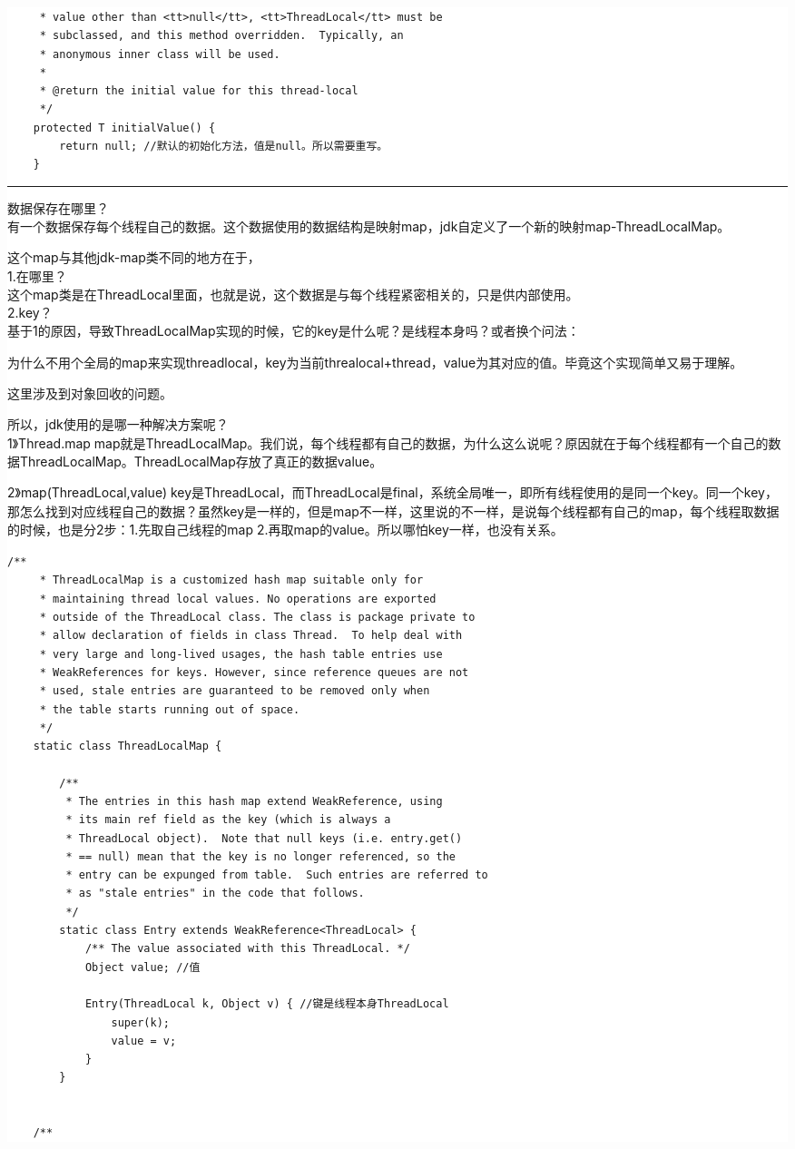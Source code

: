 ```
     * value other than <tt>null</tt>, <tt>ThreadLocal</tt> must be
     * subclassed, and this method overridden.  Typically, an
     * anonymous inner class will be used.
     *
     * @return the initial value for this thread-local
     */
    protected T initialValue() {
        return null; //默认的初始化方法，值是null。所以需要重写。
    }
```

---
数据保存在哪里？  
有一个数据保存每个线程自己的数据。这个数据使用的数据结构是映射map，jdk自定义了一个新的映射map-ThreadLocalMap。

这个map与其他jdk-map类不同的地方在于，  
1.在哪里？  
这个map类是在ThreadLocal里面，也就是说，这个数据是与每个线程紧密相关的，只是供内部使用。  
2.key？  
基于1的原因，导致ThreadLocalMap实现的时候，它的key是什么呢？是线程本身吗？或者换个问法：

为什么不用个全局的map来实现threadlocal，key为当前threalocal+thread，value为其对应的值。毕竟这个实现简单又易于理解。

这里涉及到对象回收的问题。

所以，jdk使用的是哪一种解决方案呢？   
1》Thread.map map就是ThreadLocalMap。我们说，每个线程都有自己的数据，为什么这么说呢？原因就在于每个线程都有一个自己的数据ThreadLocalMap。ThreadLocalMap存放了真正的数据value。

2》map(ThreadLocal,value) key是ThreadLocal，而ThreadLocal是final，系统全局唯一，即所有线程使用的是同一个key。同一个key，那怎么找到对应线程自己的数据？虽然key是一样的，但是map不一样，这里说的不一样，是说每个线程都有自己的map，每个线程取数据的时候，也是分2步：1.先取自己线程的map 2.再取map的value。所以哪怕key一样，也没有关系。

```
/**
     * ThreadLocalMap is a customized hash map suitable only for
     * maintaining thread local values. No operations are exported
     * outside of the ThreadLocal class. The class is package private to
     * allow declaration of fields in class Thread.  To help deal with
     * very large and long-lived usages, the hash table entries use
     * WeakReferences for keys. However, since reference queues are not
     * used, stale entries are guaranteed to be removed only when
     * the table starts running out of space.
     */
    static class ThreadLocalMap {

        /**
         * The entries in this hash map extend WeakReference, using
         * its main ref field as the key (which is always a
         * ThreadLocal object).  Note that null keys (i.e. entry.get()
         * == null) mean that the key is no longer referenced, so the
         * entry can be expunged from table.  Such entries are referred to
         * as "stale entries" in the code that follows.
         */
        static class Entry extends WeakReference<ThreadLocal> {
            /** The value associated with this ThreadLocal. */
            Object value; //值

            Entry(ThreadLocal k, Object v) { //键是线程本身ThreadLocal
                super(k);
                value = v;
            }
        }
        
    
    /**
```